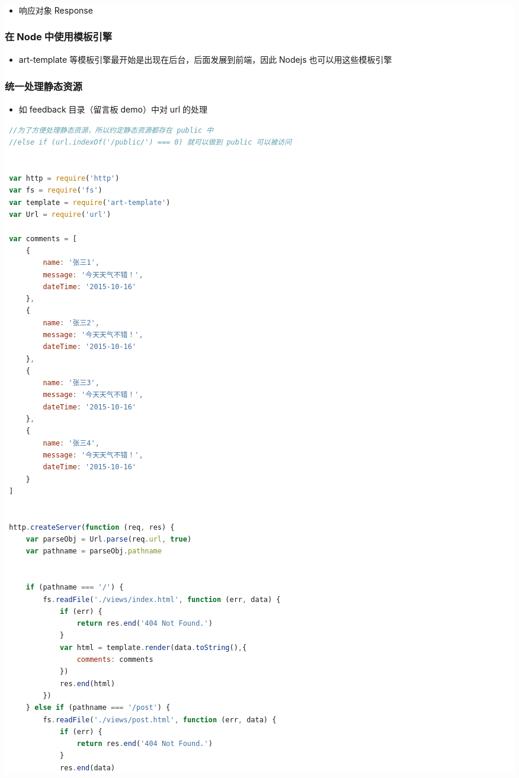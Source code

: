 - 响应对象 Response
### 在 Node 中使用模板引擎

- art-template 等模板引擎最开始是出现在后台，后面发展到前端，因此 Nodejs 也可以用这些模板引擎

### 统一处理静态资源

- 如 feedback 目录（留言板 demo）中对 url 的处理

 ```javascript
  //为了方便处理静态资源，所以约定静态资源都存在 public 中
  //else if (url.indexOf('/public/') === 0) 就可以做到 public 可以被访问
  
  
  var http = require('http')
  var fs = require('fs')
  var template = require('art-template')
  var Url = require('url')
  
  var comments = [
      {
          name: '张三1',
          message: '今天天气不错！',
          dateTime: '2015-10-16'
      },
      {
          name: '张三2',
          message: '今天天气不错！',
          dateTime: '2015-10-16'
      },
      {
          name: '张三3',
          message: '今天天气不错！',
          dateTime: '2015-10-16'
      },
      {
          name: '张三4',
          message: '今天天气不错！',
          dateTime: '2015-10-16'
      }
  ]
  
  
  http.createServer(function (req, res) {
      var parseObj = Url.parse(req.url, true)
      var pathname = parseObj.pathname
  
  
      if (pathname === '/') {
          fs.readFile('./views/index.html', function (err, data) {
              if (err) {
                  return res.end('404 Not Found.')
              }
              var html = template.render(data.toString(),{
                  comments: comments
              })
              res.end(html)
          })
      } else if (pathname === '/post') {
          fs.readFile('./views/post.html', function (err, data) {
              if (err) {
                  return res.end('404 Not Found.')
              }
              res.end(data)
 ```